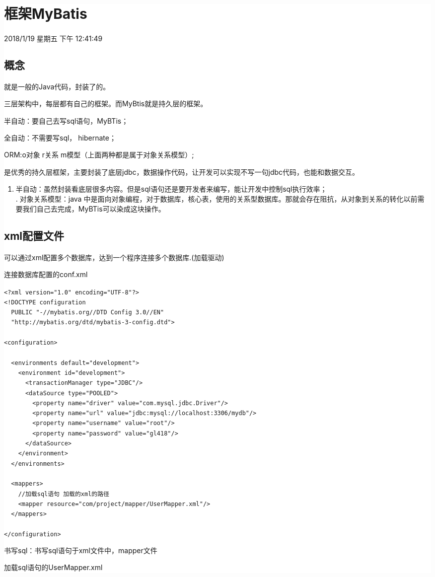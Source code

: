 # 框架MyBatis #
2018/1/19 星期五 下午 12:41:49 
## 概念 ##
就是一般的Java代码，封装了的。

三层架构中，每层都有自己的框架。而MyBtis就是持久层的框架。

半自动：要自己去写sql语句，MyBTis；

全自动：不需要写sql， hibernate；

ORM:o对象 r关系 m模型（上面两种都是属于对象关系模型）;

是优秀的持久层框架，主要封装了底层jdbc，数据操作代码，让开发可以实现不写一句jdbc代码，也能和数据交互。

1.	半自动：虽然封装看底层很多内容。但是sql语句还是要开发者来编写，能让开发中控制sql执行效率；  
	.	对象关系模型：java 中是面向对象编程，对于数据库，核心表，使用的关系型数据库。那就会存在阻抗，从对象到关系的转化以前需要我们自己去完成，MyBTis可以染成这块操作。

## xml配置文件 ##

可以通过xml配置多个数据库，达到一个程序连接多个数据库.(加载驱动)

连接数据库配置的conf.xml

	<?xml version="1.0" encoding="UTF-8"?>
	<!DOCTYPE configuration
	  PUBLIC "-//mybatis.org//DTD Config 3.0//EN"
	  "http://mybatis.org/dtd/mybatis-3-config.dtd">
	
	<configuration>
	
	  <environments default="development">
	    <environment id="development">
	      <transactionManager type="JDBC"/>
	      <dataSource type="POOLED">
	        <property name="driver" value="com.mysql.jdbc.Driver"/>
	        <property name="url" value="jdbc:mysql://localhost:3306/mydb"/>
	        <property name="username" value="root"/>
	        <property name="password" value="gl418"/>
	      </dataSource>
	    </environment>
	  </environments>
	
	  <mappers>
		//加载sql语句 加载的xml的路径
	    <mapper resource="com/project/mapper/UserMapper.xml"/>
	  </mappers>
	
	</configuration>


书写sql：书写sql语句于xml文件中，mapper文件

加载sql语句的UserMapper.xml
